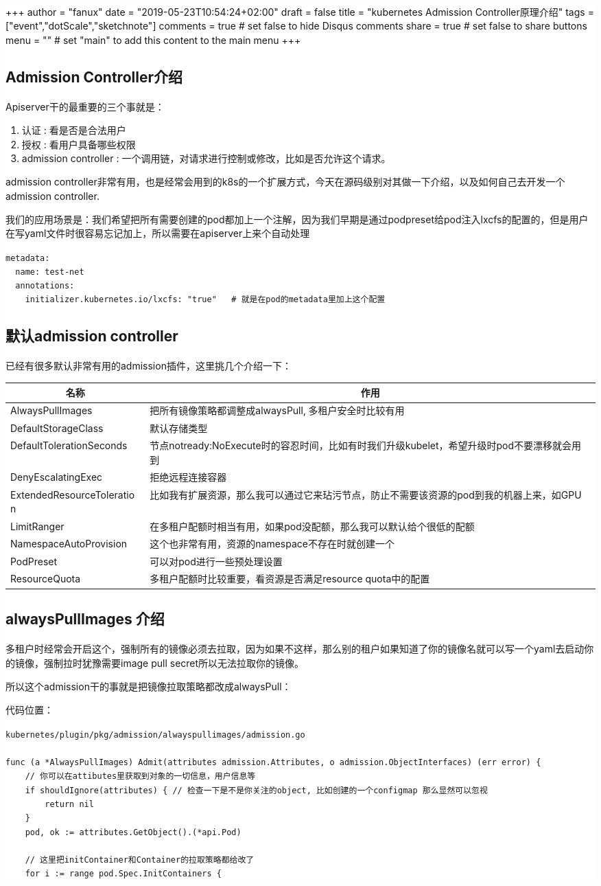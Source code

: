 +++
author = "fanux"
date = "2019-05-23T10:54:24+02:00"
draft = false
title = "kubernetes Admission Controller原理介绍"
tags = ["event","dotScale","sketchnote"]
comments = true     # set false to hide Disqus comments
share = true        # set false to share buttons
menu = ""           # set "main" to add this content to the main menu
+++

## Admission Controller介绍
Apiserver干的最重要的三个事就是：

1. 认证 : 看是否是合法用户
2. 授权 : 看用户具备哪些权限
3. admission controller : 一个调用链，对请求进行控制或修改，比如是否允许这个请求。

admission controller非常有用，也是经常会用到的k8s的一个扩展方式，今天在源码级别对其做一下介绍，以及如何自己去开发一个admission controller.

   我们的应用场景是：我们希望把所有需要创建的pod都加上一个注解，因为我们早期是通过podpreset给pod注入lxcfs的配置的，但是用户在写yaml文件时很容易忘记加上，所以需要在apiserver上来个自动处理

```
metadata:
  name: test-net
  annotations:
    initializer.kubernetes.io/lxcfs: "true"   # 就是在pod的metadata里加上这个配置
```

## 默认admission controller
已经有很多默认非常有用的admission插件，这里挑几个介绍一下：

名称|作用
---|---
AlwaysPullImages | 把所有镜像策略都调整成alwaysPull, 多租户安全时比较有用
DefaultStorageClass | 默认存储类型
DefaultTolerationSeconds | 节点notready:NoExecute时的容忍时间，比如有时我们升级kubelet，希望升级时pod不要漂移就会用到
DenyEscalatingExec | 拒绝远程连接容器
ExtendedResourceToleration | 比如我有扩展资源，那么我可以通过它来玷污节点，防止不需要该资源的pod到我的机器上来，如GPU
LimitRanger | 在多租户配额时相当有用，如果pod没配额，那么我可以默认给个很低的配额
NamespaceAutoProvision | 这个也非常有用，资源的namespace不存在时就创建一个
PodPreset | 可以对pod进行一些预处理设置
ResourceQuota | 多租户配额时比较重要，看资源是否满足resource quota中的配置

## alwaysPullImages 介绍
   多租户时经常会开启这个，强制所有的镜像必须去拉取，因为如果不这样，那么别的租户如果知道了你的镜像名就可以写一个yaml去启动你的镜像，强制拉时犹豫需要image pull secret所以无法拉取你的镜像。

   所以这个admission干的事就是把镜像拉取策略都改成alwaysPull：

代码位置：
```golang
kubernetes/plugin/pkg/admission/alwayspullimages/admission.go

func (a *AlwaysPullImages) Admit(attributes admission.Attributes, o admission.ObjectInterfaces) (err error) {
    // 你可以在attibutes里获取到对象的一切信息，用户信息等
	if shouldIgnore(attributes) { // 检查一下是不是你关注的object, 比如创建的一个configmap 那么显然可以忽视
		return nil
	}
	pod, ok := attributes.GetObject().(*api.Pod)

    // 这里把initContainer和Container的拉取策略都给改了
	for i := range pod.Spec.InitContainers {
```
